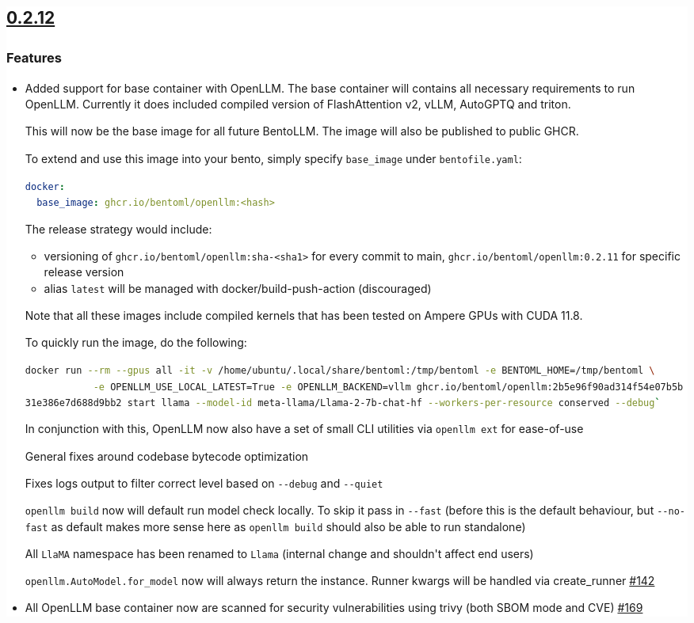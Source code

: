 
## [0.2.12](https://github.com/bentoml/openllm/tree/v0.2.12)

### Features

- Added support for base container with OpenLLM. The base container will contains all necessary requirements
  to run OpenLLM. Currently it does included compiled version of FlashAttention v2, vLLM, AutoGPTQ and triton.

  This will now be the base image for all future BentoLLM. The image will also be published to public GHCR.

  To extend and use this image into your bento, simply specify ``base_image`` under ``bentofile.yaml``:

  ```yaml
  docker:
    base_image: ghcr.io/bentoml/openllm:<hash>
  ```

  The release strategy would include:
  - versioning of ``ghcr.io/bentoml/openllm:sha-<sha1>`` for every commit to main, ``ghcr.io/bentoml/openllm:0.2.11`` for specific release version
  - alias ``latest`` will be managed with docker/build-push-action (discouraged)

  Note that all these images include compiled kernels that has been tested on Ampere GPUs with CUDA 11.8.

  To quickly run the image, do the following:

  ```bash
  docker run --rm --gpus all -it -v /home/ubuntu/.local/share/bentoml:/tmp/bentoml -e BENTOML_HOME=/tmp/bentoml \
              -e OPENLLM_USE_LOCAL_LATEST=True -e OPENLLM_BACKEND=vllm ghcr.io/bentoml/openllm:2b5e96f90ad314f54e07b5b31e386e7d688d9bb2 start llama --model-id meta-llama/Llama-2-7b-chat-hf --workers-per-resource conserved --debug`
  ```

  In conjunction with this, OpenLLM now also have a set of small CLI utilities via ``openllm ext`` for ease-of-use

  General fixes around codebase bytecode optimization

  Fixes logs output to filter correct level based on ``--debug`` and ``--quiet``

  ``openllm build`` now will default run model check locally. To skip it pass in ``--fast`` (before this is the default behaviour, but ``--no-fast`` as default makes more sense here as ``openllm build`` should also be able to run standalone)

  All ``LlaMA`` namespace has been renamed to ``Llama`` (internal change and shouldn't affect end users)

  ``openllm.AutoModel.for_model`` now will always return the instance. Runner kwargs will be handled via create_runner
  [#142](https://github.com/bentoml/openllm/issues/142)
- All OpenLLM base container now are scanned for security vulnerabilities using
  trivy (both SBOM mode and CVE)
  [#169](https://github.com/bentoml/openllm/issues/169)
